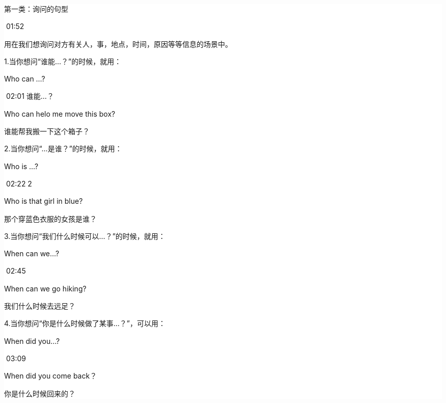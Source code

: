 第一类：询问的句型

﻿
01:52
﻿

用在我们想询问对方有关人，事，地点，时间，原因等等信息的场景中。

1.当你想问“谁能…？”的时候，就用：

Who can …?

﻿
02:01
谁能…？
﻿

Who can helo me move this box?

谁能帮我搬一下这个箱子？



2.当你想问“…是谁？”的时候，就用：

Who is …?

﻿
02:22
2
﻿

Who is that girl in blue?

那个穿蓝色衣服的女孩是谁？



3.当你想问“我们什么时候可以…？”的时候，就用：

When can we…?

﻿
02:45
﻿

When can we go hiking?

我们什么时候去远足？



4.当你想问“你是什么时候做了某事…？”，可以用：

When did you…?

﻿
03:09
﻿

When did you come back？

你是什么时候回来的？
